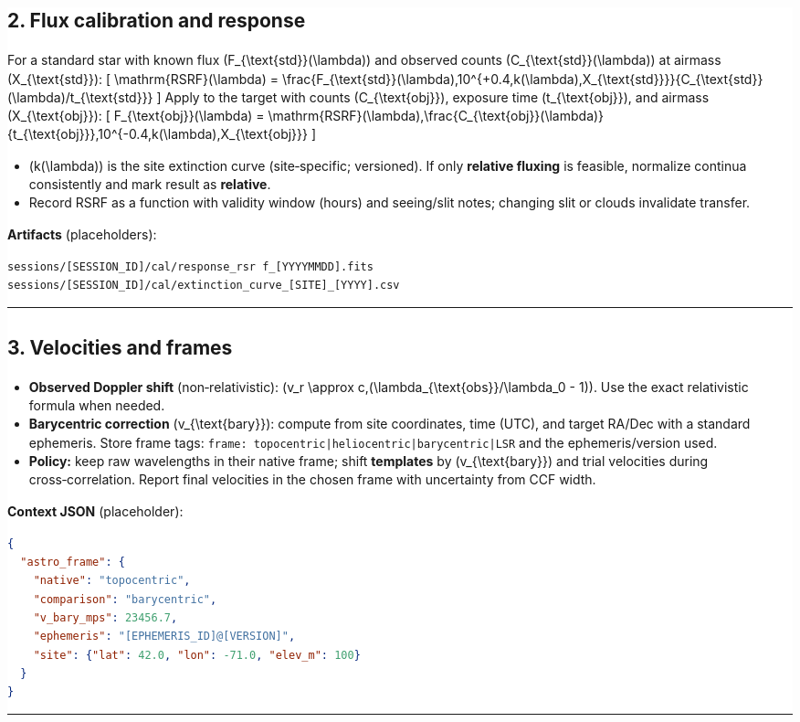 ## 2. Flux calibration and response

For a standard star with known flux \(F_{\text{std}}(\lambda)\) and observed counts \(C_{\text{std}}(\lambda)\) at airmass \(X_{\text{std}}\):
\[
\mathrm{RSRF}(\lambda)
= \frac{F_{\text{std}}(\lambda)\,10^{+0.4\,k(\lambda)\,X_{\text{std}}}}{C_{\text{std}}(\lambda)/t_{\text{std}}}
\]
Apply to the target with counts \(C_{\text{obj}}\), exposure time \(t_{\text{obj}}\), and airmass \(X_{\text{obj}}\):
\[
F_{\text{obj}}(\lambda)
= \mathrm{RSRF}(\lambda)\,\frac{C_{\text{obj}}(\lambda)}{t_{\text{obj}}}\,10^{-0.4\,k(\lambda)\,X_{\text{obj}}}
\]
- \(k(\lambda)\) is the site extinction curve (site‑specific; versioned). If only **relative fluxing** is feasible, normalize continua consistently and mark result as **relative**.
- Record RSRF as a function with validity window (hours) and seeing/slit notes; changing slit or clouds invalidate transfer.

**Artifacts** (placeholders):
```
sessions/[SESSION_ID]/cal/response_rsr f_[YYYYMMDD].fits
sessions/[SESSION_ID]/cal/extinction_curve_[SITE]_[YYYY].csv
```

---

## 3. Velocities and frames

- **Observed Doppler shift** (non‑relativistic): \(v_r \approx c\,(\lambda_{\text{obs}}/\lambda_0 - 1)\). Use the exact relativistic formula when needed.
- **Barycentric correction** \(v_{\text{bary}}\): compute from site coordinates, time (UTC), and target RA/Dec with a standard ephemeris. Store frame tags: `frame: topocentric|heliocentric|barycentric|LSR` and the ephemeris/version used.
- **Policy:** keep raw wavelengths in their native frame; shift **templates** by \(v_{\text{bary}}\) and trial velocities during cross‑correlation. Report final velocities in the chosen frame with uncertainty from CCF width.

**Context JSON** (placeholder):
```json
{
  "astro_frame": {
    "native": "topocentric",
    "comparison": "barycentric",
    "v_bary_mps": 23456.7,
    "ephemeris": "[EPHEMERIS_ID]@[VERSION]",
    "site": {"lat": 42.0, "lon": -71.0, "elev_m": 100}
  }
}
```

---
